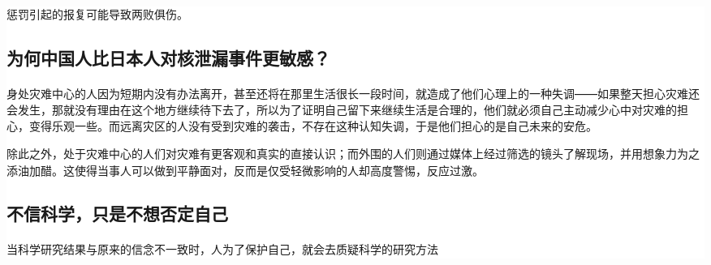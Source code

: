 惩罚引起的报复可能导致两败俱伤。

## 为何中国人比日本人对核泄漏事件更敏感？

身处灾难中心的人因为短期内没有办法离开，甚至还将在那里生活很长一段时间，就造成了他们心理上的一种失调——如果整天担心灾难还会发生，那就没有理由在这个地方继续待下去了，所以为了证明自己留下来继续生活是合理的，他们就必须自己主动减少心中对灾难的担心，变得乐观一些。而远离灾区的人没有受到灾难的袭击，不存在这种认知失调，于是他们担心的是自己未来的安危。

除此之外，处于灾难中心的人们对灾难有更客观和真实的直接认识；而外围的人们则通过媒体上经过筛选的镜头了解现场，并用想象力为之添油加醋。这使得当事人可以做到平静面对，反而是仅受轻微影响的人却高度警惕，反应过激。

## 不信科学，只是不想否定自己

当科学研究结果与原来的信念不一致时，人为了保护自己，就会去质疑科学的研究方法
